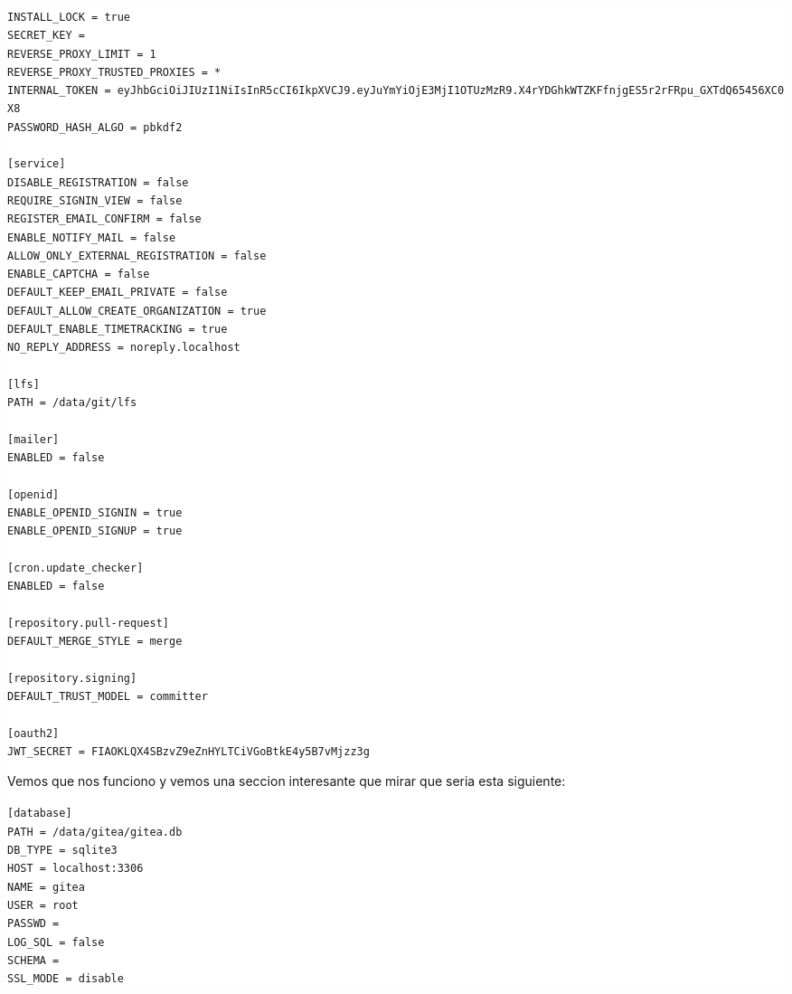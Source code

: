 ```
INSTALL_LOCK = true
SECRET_KEY = 
REVERSE_PROXY_LIMIT = 1
REVERSE_PROXY_TRUSTED_PROXIES = *
INTERNAL_TOKEN = eyJhbGciOiJIUzI1NiIsInR5cCI6IkpXVCJ9.eyJuYmYiOjE3MjI1OTUzMzR9.X4rYDGhkWTZKFfnjgES5r2rFRpu_GXTdQ65456XC0X8
PASSWORD_HASH_ALGO = pbkdf2

[service]
DISABLE_REGISTRATION = false
REQUIRE_SIGNIN_VIEW = false
REGISTER_EMAIL_CONFIRM = false
ENABLE_NOTIFY_MAIL = false
ALLOW_ONLY_EXTERNAL_REGISTRATION = false
ENABLE_CAPTCHA = false
DEFAULT_KEEP_EMAIL_PRIVATE = false
DEFAULT_ALLOW_CREATE_ORGANIZATION = true
DEFAULT_ENABLE_TIMETRACKING = true
NO_REPLY_ADDRESS = noreply.localhost

[lfs]
PATH = /data/git/lfs

[mailer]
ENABLED = false

[openid]
ENABLE_OPENID_SIGNIN = true
ENABLE_OPENID_SIGNUP = true

[cron.update_checker]
ENABLED = false

[repository.pull-request]
DEFAULT_MERGE_STYLE = merge

[repository.signing]
DEFAULT_TRUST_MODEL = committer

[oauth2]
JWT_SECRET = FIAOKLQX4SBzvZ9eZnHYLTCiVGoBtkE4y5B7vMjzz3g
```

Vemos que nos funciono y vemos una seccion interesante que mirar que seria esta siguiente:

```
[database]
PATH = /data/gitea/gitea.db
DB_TYPE = sqlite3
HOST = localhost:3306
NAME = gitea
USER = root
PASSWD = 
LOG_SQL = false
SCHEMA = 
SSL_MODE = disable
```
